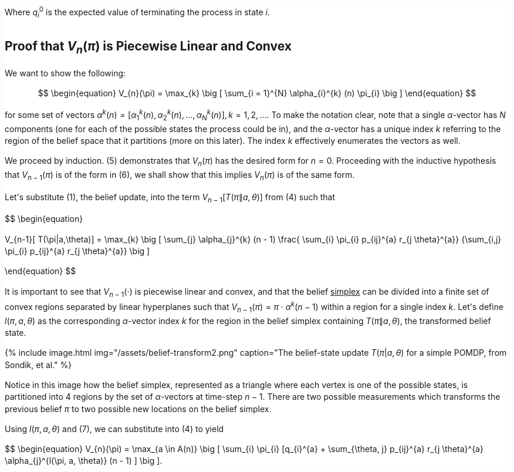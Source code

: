 Where $q_{i}^{0}$ is the expected value of terminating the process in state $i$.

## Proof that $V_{n}(\pi)$ is Piecewise Linear and Convex

We want to show the following:

$$
\begin{equation}
 V_{n}(\pi) = \max_{k} \big [ \sum_{i = 1}^{N} \alpha_{i}^{k} (n) \pi_{i} \big ]
\end{equation}
$$

for some set of vectors $\alpha^{k}(n) = [\alpha_{1}^{k}(n), \alpha_{2}^{k}(n), \ldots, \alpha_{N}^{k}(n)], k = 1, 2, \ldots$. To make the notation clear, note that a single $\alpha$-vector has $N$ components (one for each of the possible states the process could be in), and the $\alpha$-vector has a unique index $k$ referring to the region of the belief space that it partitions (more on this later). The index $k$ effectively enumerates the vectors as well. 

We proceed by induction. (5) demonstrates that $V_{n}(\pi)$ has the desired form for $n=0$. Proceeding with the inductive hypothesis that $V_{n-1}(\pi)$ is of the form in (6), we shall show that this implies $V_{n}(\pi)$ is of the same form. 

Let's substitute (1), the belief update, into the term $V_{n-1} [ T(\pi\|a,\theta)]$ from (4) such that

$$
\begin{equation}

V_{n-1}[ T(\pi|a,\theta)] = \max_{k} \big [ \sum_{j} \alpha_{j}^{k} (n - 1) \frac{ \sum_{i} \pi_{i} p_{ij}^{a} r_{j \theta}^{a}} {\sum_{i,j}  \pi_{i} p_{ij}^{a} r_{j \theta}^{a}} \big ]

\end{equation}
$$

It is important to see that $V_{n-1}( \cdot )$ is piecewise linear and convex, and that the belief [simplex](https://en.wikipedia.org/wiki/Simplex)  can be divided into a finite set of convex regions separated by linear hyperplanes such that $V_{n-1}( \pi ) = \pi \cdot \alpha^{k} (n - 1)$ within a region for a single index $k$. Let's define $l(\pi, a, \theta)$ as the corresponding $\alpha$-vector index $k$ for the region in the belief simplex containing $T(\pi\|a,\theta)$, the transformed belief state.

{%
    include image.html
    img="/assets/belief-transform2.png"
    caption="The belief-state update $T(\pi|a,\theta)$ for a simple POMDP, from Sondik, et al."
%}

Notice in this image how the belief simplex, represented as a triangle where each vertex is one of the possible states, is partitioned into 4 regions by the set of $\alpha$-vectors at time-step $n - 1$. There are two possible measurements which transforms the previous belief $\pi$ to two possible new locations on the belief simplex. 

Using $l(\pi, a, \theta)$ and (7), we can substitute into (4) to yield

$$
\begin{equation}
 V_{n}(\pi) = \max_{a \in A(n)} \big [ \sum_{i} \pi_{i} [q_{i}^{a} + \sum_{\theta, j} p_{ij}^{a} r_{j \theta}^{a} \alpha_{j}^{l(\pi, a, \theta)} (n - 1) ] \big ].
